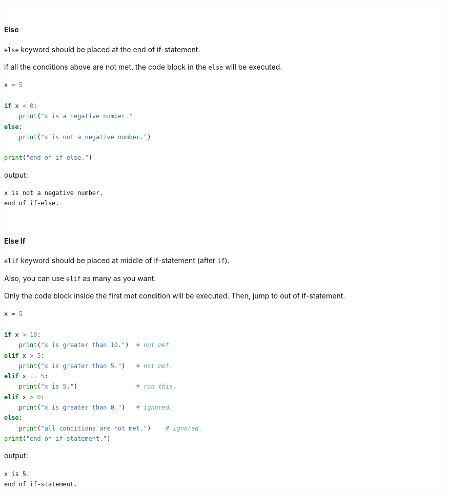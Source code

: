 <br/>

#### Else

`else` keyword should be placed at the end of if-statement.

if all the conditions above are not met, the code block in the `else` will be executed.

```Python
x = 5

if x < 0:
    print("x is a negative number."
else:
    print("x is not a negative number.")

print("end of if-else.")
```

output:

```
x is not a negative number.
end of if-else.
```

<br/>

#### Else If

`elif` keyword should be placed at middle of if-statement (after `if`).

Also, you can use `elif` as many as you want.

Only the code block inside the first met condition will be executed. Then, jump to out of if-statement.

```Python
x = 5

if x > 10:
    print("x is greater than 10.")  # not met.
elif x > 5:
    print("x is greater than 5.")   # not met.
elif x == 5:
    print("x is 5.")                # run this.
elif x > 0:
    print("x is greater than 0.")   # ignored.
else:
    print("all conditions are not met.")    # ignored.
print("end of if-statement.")
```

output:

```
x is 5.
end of if-statement.
```

